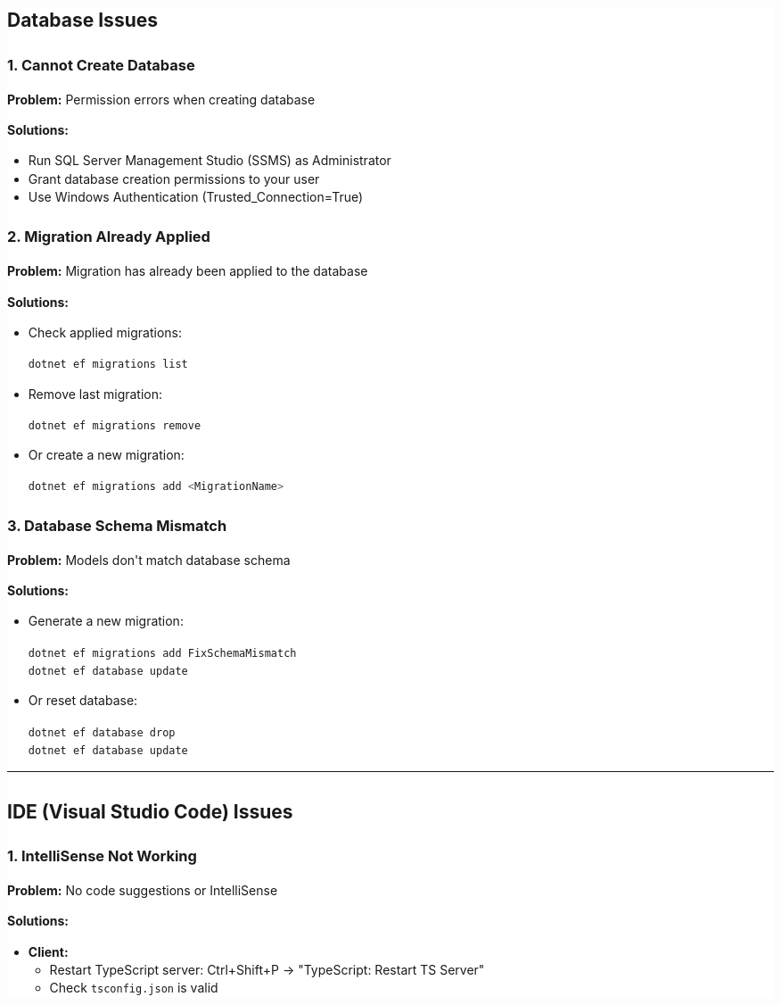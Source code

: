 ## Database Issues

### 1. Cannot Create Database

**Problem:** Permission errors when creating database

**Solutions:**
- Run SQL Server Management Studio (SSMS) as Administrator
- Grant database creation permissions to your user
- Use Windows Authentication (Trusted_Connection=True)

### 2. Migration Already Applied

**Problem:** Migration has already been applied to the database

**Solutions:**
- Check applied migrations:
  ```bash
  dotnet ef migrations list
  ```
- Remove last migration:
  ```bash
  dotnet ef migrations remove
  ```
- Or create a new migration:
  ```bash
  dotnet ef migrations add <MigrationName>
  ```

### 3. Database Schema Mismatch

**Problem:** Models don't match database schema

**Solutions:**
- Generate a new migration:
  ```bash
  dotnet ef migrations add FixSchemaMismatch
  dotnet ef database update
  ```
- Or reset database:
  ```bash
  dotnet ef database drop
  dotnet ef database update
  ```

---

## IDE (Visual Studio Code) Issues

### 1. IntelliSense Not Working

**Problem:** No code suggestions or IntelliSense

**Solutions:**
- **Client:**
  - Restart TypeScript server: Ctrl+Shift+P → "TypeScript: Restart TS Server"
  - Check `tsconfig.json` is valid

